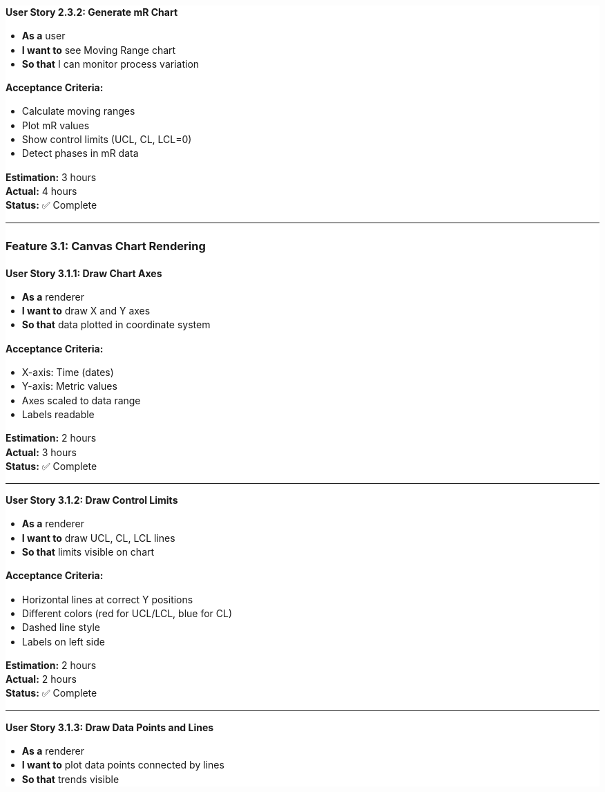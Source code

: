 **User Story 2.3.2: Generate mR Chart**
- **As a** user
- **I want to** see Moving Range chart
- **So that** I can monitor process variation

**Acceptance Criteria:**
- Calculate moving ranges
- Plot mR values
- Show control limits (UCL, CL, LCL=0)
- Detect phases in mR data

**Estimation:** 3 hours  
**Actual:** 4 hours  
**Status:** ✅ Complete

---

### Feature 3.1: Canvas Chart Rendering

**User Story 3.1.1: Draw Chart Axes**
- **As a** renderer
- **I want to** draw X and Y axes
- **So that** data plotted in coordinate system

**Acceptance Criteria:**
- X-axis: Time (dates)
- Y-axis: Metric values
- Axes scaled to data range
- Labels readable

**Estimation:** 2 hours  
**Actual:** 3 hours  
**Status:** ✅ Complete

---

**User Story 3.1.2: Draw Control Limits**
- **As a** renderer
- **I want to** draw UCL, CL, LCL lines
- **So that** limits visible on chart

**Acceptance Criteria:**
- Horizontal lines at correct Y positions
- Different colors (red for UCL/LCL, blue for CL)
- Dashed line style
- Labels on left side

**Estimation:** 2 hours  
**Actual:** 2 hours  
**Status:** ✅ Complete

---

**User Story 3.1.3: Draw Data Points and Lines**
- **As a** renderer
- **I want to** plot data points connected by lines
- **So that** trends visible
